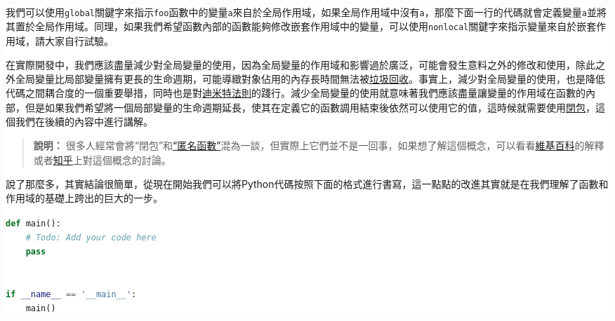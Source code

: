 我們可以使用`global`關鍵字來指示`foo`函數中的變量`a`來自於全局作用域，如果全局作用域中沒有`a`，那麼下面一行的代碼就會定義變量`a`並將其置於全局作用域。同理，如果我們希望函數內部的函數能夠修改嵌套作用域中的變量，可以使用`nonlocal`關鍵字來指示變量來自於嵌套作用域，請大家自行試驗。

在實際開發中，我們應該盡量減少對全局變量的使用，因為全局變量的作用域和影響過於廣泛，可能會發生意料之外的修改和使用，除此之外全局變量比局部變量擁有更長的生命週期，可能導緻對象佔用的內存長時間無法被[垃圾回收](https://zh.wikipedia.org/wiki/%E5%9E%83%E5%9C%BE%E5%9B%9E%E6%94%B6_(%E8%A8%88%E7%AE%97%E6%A9%9F%E7%A7%91%E5%AD%B8))。事實上，減少對全局變量的使用，也是降低代碼之間耦合度的一個重要舉措，同時也是對[迪米特法則](https://zh.wikipedia.org/zh-hans/%E5%BE%97%E5%A2%A8%E5%BF%92%E8%80%B3%E5%AE%9A%E5%BE%8B)的踐行。減少全局變量的使用就意味著我們應該盡量讓變量的作用域在函數的內部，但是如果我們希望將一個局部變量的生命週期延長，使其在定義它的函數調用結束後依然可以使用它的值，這時候就需要使用[閉包](https://zh.wikipedia.org/wiki/%E9%97%AD%E5%8C%85_(%E8%AE%A1%E7%AE%97%E6%9C%BA%E7%A7%91%E5%AD%A6))，這個我們在後續的內容中進行講解。

> **說明：** 很多人經常會將“閉包”和[“匿名函數”](https://zh.wikipedia.org/wiki/%E5%8C%BF%E5%90%8D%E5%87%BD%E6%95%B0)混為一談，但實際上它們並不是一回事，如果想了解這個概念，可以看看[維基百科](https://zh.wikipedia.org/wiki/)的解釋或者[知乎](https://www.zhihu.com/)上對這個概念的討論。

說了那麼多，其實結論很簡單，從現在開始我們可以將Python代碼按照下面的格式進行書寫，這一點點的改進其實就是在我們理解了函數和作用域的基礎上跨出的巨大的一步。

```Python
def main():
    # Todo: Add your code here
    pass


if __name__ == '__main__':
    main()
```
